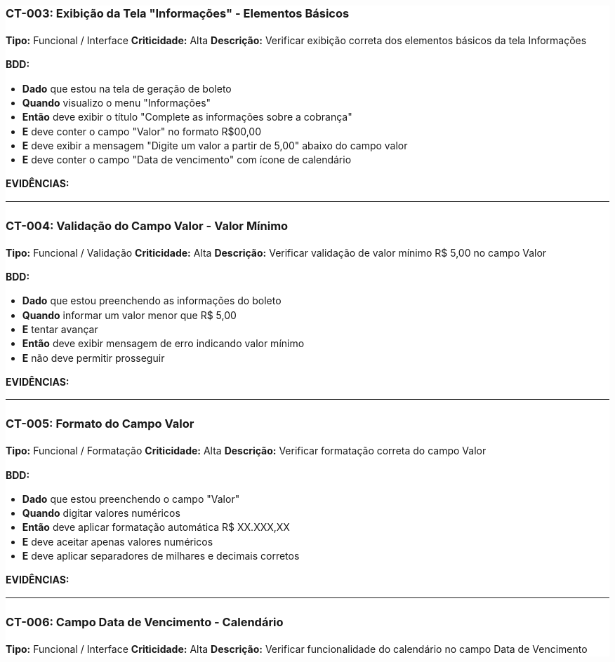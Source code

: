 
### CT-003: Exibição da Tela "Informações" - Elementos Básicos
**Tipo:** Funcional / Interface
**Criticidade:** Alta
**Descrição:** Verificar exibição correta dos elementos básicos da tela Informações

**BDD:**
- **Dado** que estou na tela de geração de boleto
- **Quando** visualizo o menu "Informações"
- **Então** deve exibir o título "Complete as informações sobre a cobrança"
- **E** deve conter o campo "Valor" no formato R$00,00
- **E** deve exibir a mensagem "Digite um valor a partir de 5,00" abaixo do campo valor
- **E** deve conter o campo "Data de vencimento" com ícone de calendário

**EVIDÊNCIAS:**

---

### CT-004: Validação do Campo Valor - Valor Mínimo
**Tipo:** Funcional / Validação
**Criticidade:** Alta
**Descrição:** Verificar validação de valor mínimo R$ 5,00 no campo Valor

**BDD:**
- **Dado** que estou preenchendo as informações do boleto
- **Quando** informar um valor menor que R$ 5,00
- **E** tentar avançar
- **Então** deve exibir mensagem de erro indicando valor mínimo
- **E** não deve permitir prosseguir

**EVIDÊNCIAS:**

---

### CT-005: Formato do Campo Valor
**Tipo:** Funcional / Formatação
**Criticidade:** Alta
**Descrição:** Verificar formatação correta do campo Valor

**BDD:**
- **Dado** que estou preenchendo o campo "Valor"
- **Quando** digitar valores numéricos
- **Então** deve aplicar formatação automática R$ XX.XXX,XX
- **E** deve aceitar apenas valores numéricos
- **E** deve aplicar separadores de milhares e decimais corretos

**EVIDÊNCIAS:**

---

### CT-006: Campo Data de Vencimento - Calendário
**Tipo:** Funcional / Interface
**Criticidade:** Alta
**Descrição:** Verificar funcionalidade do calendário no campo Data de Vencimento

